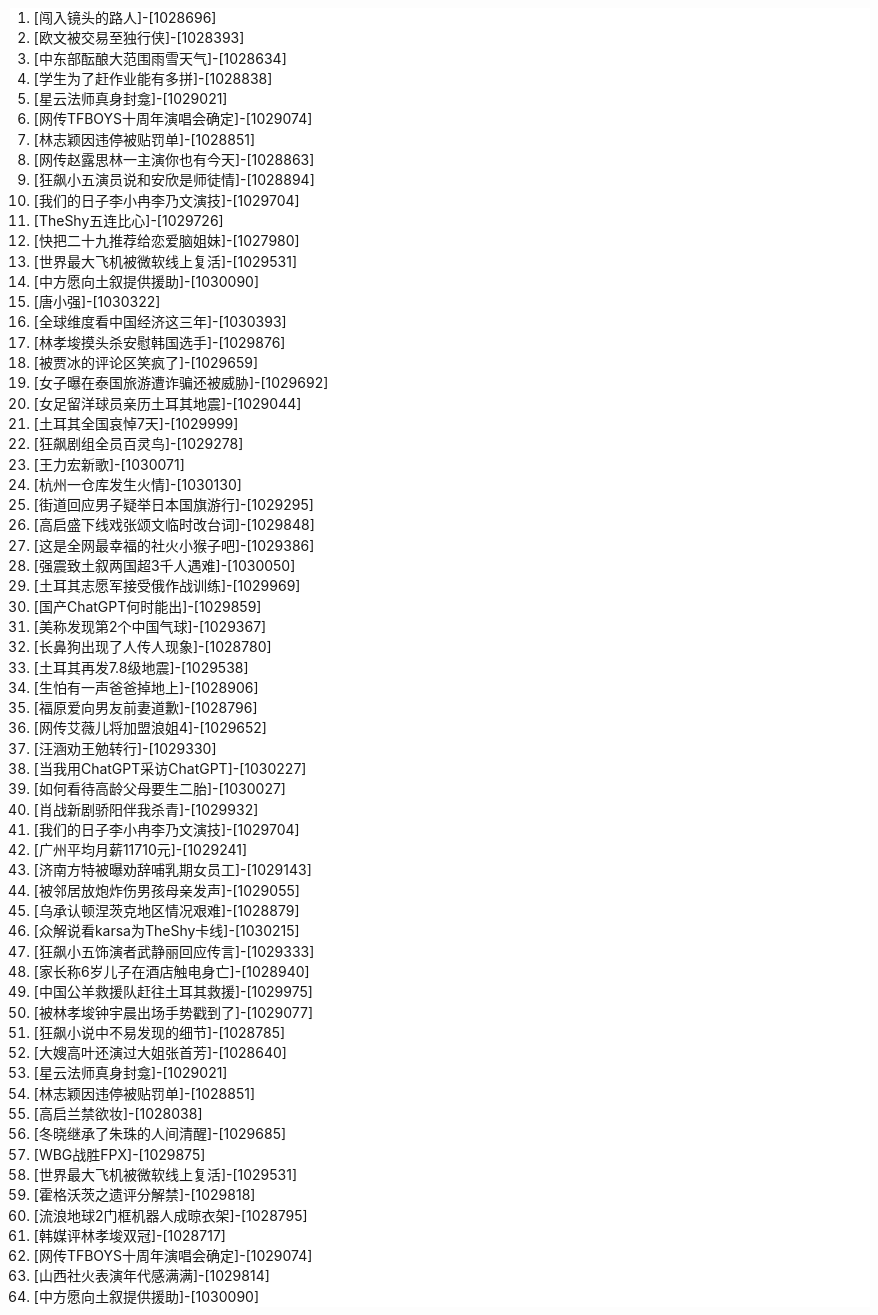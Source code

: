 1. [闯入镜头的路人]-[1028696]
1. [欧文被交易至独行侠]-[1028393]
1. [中东部酝酿大范围雨雪天气]-[1028634]
1. [学生为了赶作业能有多拼]-[1028838]
1. [星云法师真身封龛]-[1029021]
1. [网传TFBOYS十周年演唱会确定]-[1029074]
1. [林志颖因违停被贴罚单]-[1028851]
1. [网传赵露思林一主演你也有今天]-[1028863]
1. [狂飙小五演员说和安欣是师徒情]-[1028894]
1. [我们的日子李小冉李乃文演技]-[1029704]
1. [TheShy五连比心]-[1029726]
1. [快把二十九推荐给恋爱脑姐妹]-[1027980]
1. [世界最大飞机被微软线上复活]-[1029531]
1. [中方愿向土叙提供援助]-[1030090]
1. [唐小强]-[1030322]
1. [全球维度看中国经济这三年]-[1030393]
1. [林孝埈摸头杀安慰韩国选手]-[1029876]
1. [被贾冰的评论区笑疯了]-[1029659]
1. [女子曝在泰国旅游遭诈骗还被威胁]-[1029692]
1. [女足留洋球员亲历土耳其地震]-[1029044]
1. [土耳其全国哀悼7天]-[1029999]
1. [狂飙剧组全员百灵鸟]-[1029278]
1. [王力宏新歌]-[1030071]
1. [杭州一仓库发生火情]-[1030130]
1. [街道回应男子疑举日本国旗游行]-[1029295]
1. [高启盛下线戏张颂文临时改台词]-[1029848]
1. [这是全网最幸福的社火小猴子吧]-[1029386]
1. [强震致土叙两国超3千人遇难]-[1030050]
1. [土耳其志愿军接受俄作战训练]-[1029969]
1. [国产ChatGPT何时能出]-[1029859]
1. [美称发现第2个中国气球]-[1029367]
1. [长鼻狗出现了人传人现象]-[1028780]
1. [土耳其再发7.8级地震]-[1029538]
1. [生怕有一声爸爸掉地上]-[1028906]
1. [福原爱向男友前妻道歉]-[1028796]
1. [网传艾薇儿将加盟浪姐4]-[1029652]
1. [汪涵劝王勉转行]-[1029330]
1. [当我用ChatGPT采访ChatGPT]-[1030227]
1. [如何看待高龄父母要生二胎]-[1030027]
1. [肖战新剧骄阳伴我杀青]-[1029932]
1. [我们的日子李小冉李乃文演技]-[1029704]
1. [广州平均月薪11710元]-[1029241]
1. [济南方特被曝劝辞哺乳期女员工]-[1029143]
1. [被邻居放炮炸伤男孩母亲发声]-[1029055]
1. [乌承认顿涅茨克地区情况艰难]-[1028879]
1. [众解说看karsa为TheShy卡线]-[1030215]
1. [狂飙小五饰演者武静丽回应传言]-[1029333]
1. [家长称6岁儿子在酒店触电身亡]-[1028940]
1. [中国公羊救援队赶往土耳其救援]-[1029975]
1. [被林孝埈钟宇晨出场手势戳到了]-[1029077]
1. [狂飙小说中不易发现的细节]-[1028785]
1. [大嫂高叶还演过大姐张首芳]-[1028640]
1. [星云法师真身封龛]-[1029021]
1. [林志颖因违停被贴罚单]-[1028851]
1. [高启兰禁欲妆]-[1028038]
1. [冬晓继承了朱珠的人间清醒]-[1029685]
1. [WBG战胜FPX]-[1029875]
1. [世界最大飞机被微软线上复活]-[1029531]
1. [霍格沃茨之遗评分解禁]-[1029818]
1. [流浪地球2门框机器人成晾衣架]-[1028795]
1. [韩媒评林孝埈双冠]-[1028717]
1. [网传TFBOYS十周年演唱会确定]-[1029074]
1. [山西社火表演年代感满满]-[1029814]
1. [中方愿向土叙提供援助]-[1030090]